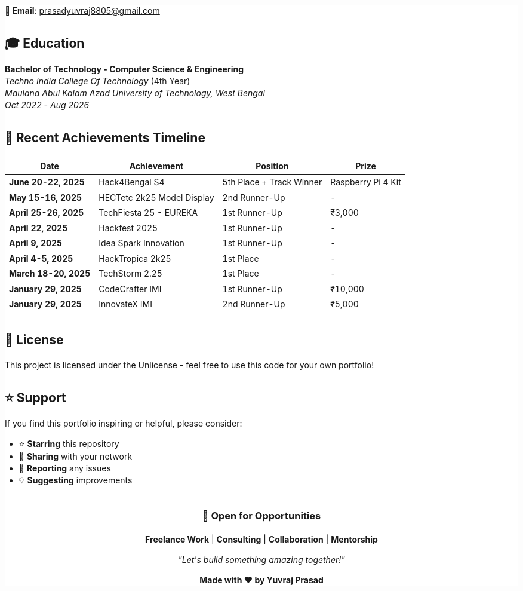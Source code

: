 **📧 Email**: [prasadyuvraj8805@gmail.com](mailto:prasadyuvraj8805@gmail.com)

## 🎓 Education

**Bachelor of Technology - Computer Science & Engineering**  
*Techno India College Of Technology* (4th Year)  
*Maulana Abul Kalam Azad University of Technology, West Bengal*  
*Oct 2022 - Aug 2026*

## 🏅 Recent Achievements Timeline

| Date | Achievement | Position | Prize |
|------|-------------|----------|-------|
| **June 20-22, 2025** | Hack4Bengal S4 | 5th Place + Track Winner | Raspberry Pi 4 Kit |
| **May 15-16, 2025** | HECTetc 2k25 Model Display | 2nd Runner-Up | - |
| **April 25-26, 2025** | TechFiesta 25 - EUREKA | 1st Runner-Up | ₹3,000 |
| **April 22, 2025** | Hackfest 2025 | 1st Runner-Up | - |
| **April 9, 2025** | Idea Spark Innovation | 1st Runner-Up | - |
| **April 4-5, 2025** | HackTropica 2k25 | 1st Place | - |
| **March 18-20, 2025** | TechStorm 2.25 | 1st Place | - |
| **January 29, 2025** | CodeCrafter IMI | 1st Runner-Up | ₹10,000 |
| **January 29, 2025** | InnovateX IMI | 2nd Runner-Up | ₹5,000 |

## 📄 License

This project is licensed under the [Unlicense](LICENSE) - feel free to use this code for your own portfolio!

## ⭐ Support

If you find this portfolio inspiring or helpful, please consider:
- ⭐ **Starring** this repository
- 🔄 **Sharing** with your network
- 🐛 **Reporting** any issues
- 💡 **Suggesting** improvements

---

<div align="center">

### 💼 Open for Opportunities

**Freelance Work** | **Consulting** | **Collaboration** | **Mentorship**

*"Let's build something amazing together!"*

**Made with ❤️ by [Yuvraj Prasad](https://github.com/YuvisTechPoint)**

</div>
